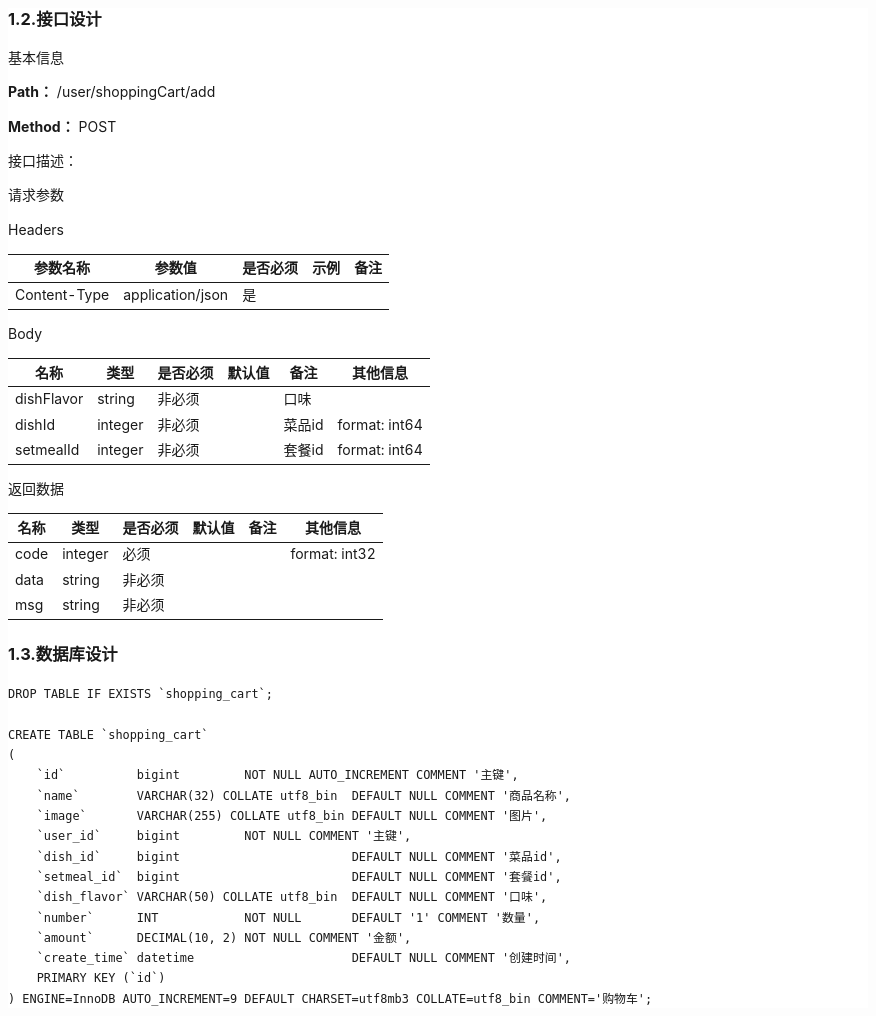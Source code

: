 ### 1.2.接口设计

基本信息

**Path：** /user/shoppingCart/add

**Method：** POST

接口描述：

请求参数

Headers

| 参数名称     | 参数值           | 是否必须 | 示例 | 备注 |
| ------------ | ---------------- | -------- | ---- | ---- |
| Content-Type | application/json | 是       |      |      |

Body

| 名称       | 类型    | 是否必须 | 默认值 | 备注   | 其他信息      |
| ---------- | ------- | -------- | ------ | ------ | ------------- |
| dishFlavor | string  | 非必须   |        | 口味   |               |
| dishId     | integer | 非必须   |        | 菜品id | format: int64 |
| setmealId  | integer | 非必须   |        | 套餐id | format: int64 |

返回数据

| 名称 | 类型    | 是否必须 | 默认值 | 备注 | 其他信息      |
| ---- | ------- | -------- | ------ | ---- | ------------- |
| code | integer | 必须     |        |      | format: int32 |
| data | string  | 非必须   |        |      |               |
| msg  | string  | 非必须   |        |      |               |

### 1.3.数据库设计

```mysql
DROP TABLE IF EXISTS `shopping_cart`;

CREATE TABLE `shopping_cart`
(
    `id`          bigint         NOT NULL AUTO_INCREMENT COMMENT '主键',
    `name`        VARCHAR(32) COLLATE utf8_bin  DEFAULT NULL COMMENT '商品名称',
    `image`       VARCHAR(255) COLLATE utf8_bin DEFAULT NULL COMMENT '图片',
    `user_id`     bigint         NOT NULL COMMENT '主键',
    `dish_id`     bigint                        DEFAULT NULL COMMENT '菜品id',
    `setmeal_id`  bigint                        DEFAULT NULL COMMENT '套餐id',
    `dish_flavor` VARCHAR(50) COLLATE utf8_bin  DEFAULT NULL COMMENT '口味',
    `number`      INT            NOT NULL       DEFAULT '1' COMMENT '数量',
    `amount`      DECIMAL(10, 2) NOT NULL COMMENT '金额',
    `create_time` datetime                      DEFAULT NULL COMMENT '创建时间',
    PRIMARY KEY (`id`)
) ENGINE=InnoDB AUTO_INCREMENT=9 DEFAULT CHARSET=utf8mb3 COLLATE=utf8_bin COMMENT='购物车';
```
